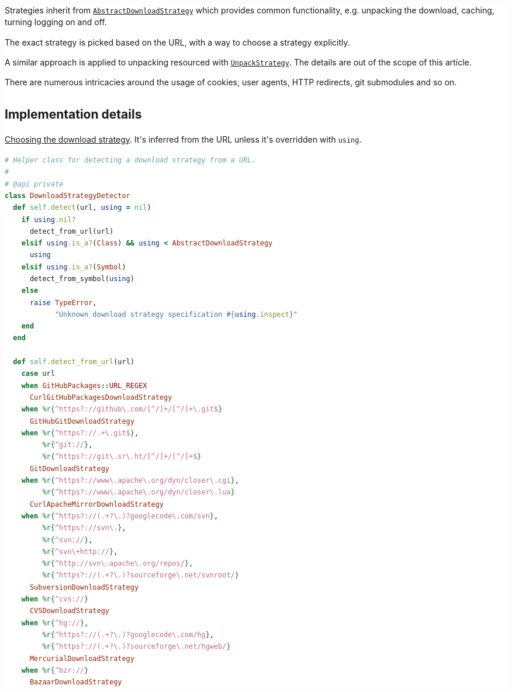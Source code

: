 Strategies inherit from [`AbstractDownloadStrategy`](https://github.com/Homebrew/brew/blob/09f7bc27a99469cf947431df4754737dfbadb31d/Library/Homebrew/download_strategy.rb#L21-L177) which provides common functionality, e.g. unpacking the download, caching, turning logging on and off.

The exact strategy is picked based on the URL, with a way to choose a strategy explicitly.

A similar approach is applied to unpacking resourced with [`UnpackStrategy`](https://github.com/Homebrew/brew/blob/09f7bc27a99469cf947431df4754737dfbadb31d/Library/Homebrew/unpack_strategy.rb). The details are out of the scope of this article.

There are numerous intricacies around the usage of cookies, user agents, HTTP redirects, git submodules and so on.

## Implementation details

[Choosing the download strategy](https://github.com/Homebrew/brew/blob/09f7bc27a99469cf947431df4754737dfbadb31d/Library/Homebrew/download_strategy.rb#L1306-L1372). It's inferred from the URL unless it's overridden with `using`.

```ruby
# Helper class for detecting a download strategy from a URL.
#
# @api private
class DownloadStrategyDetector
  def self.detect(url, using = nil)
    if using.nil?
      detect_from_url(url)
    elsif using.is_a?(Class) && using < AbstractDownloadStrategy
      using
    elsif using.is_a?(Symbol)
      detect_from_symbol(using)
    else
      raise TypeError,
            "Unknown download strategy specification #{using.inspect}"
    end
  end

  def self.detect_from_url(url)
    case url
    when GitHubPackages::URL_REGEX
      CurlGitHubPackagesDownloadStrategy
    when %r{^https?://github\.com/[^/]+/[^/]+\.git$}
      GitHubGitDownloadStrategy
    when %r{^https?://.+\.git$},
         %r{^git://},
         %r{^https?://git\.sr\.ht/[^/]+/[^/]+$}
      GitDownloadStrategy
    when %r{^https?://www\.apache\.org/dyn/closer\.cgi},
         %r{^https?://www\.apache\.org/dyn/closer\.lua}
      CurlApacheMirrorDownloadStrategy
    when %r{^https?://(.+?\.)?googlecode\.com/svn},
         %r{^https?://svn\.},
         %r{^svn://},
         %r{^svn\+http://},
         %r{^http://svn\.apache\.org/repos/},
         %r{^https?://(.+?\.)?sourceforge\.net/svnroot/}
      SubversionDownloadStrategy
    when %r{^cvs://}
      CVSDownloadStrategy
    when %r{^hg://},
         %r{^https?://(.+?\.)?googlecode\.com/hg},
         %r{^https?://(.+?\.)?sourceforge\.net/hgweb/}
      MercurialDownloadStrategy
    when %r{^bzr://}
      BazaarDownloadStrategy
```